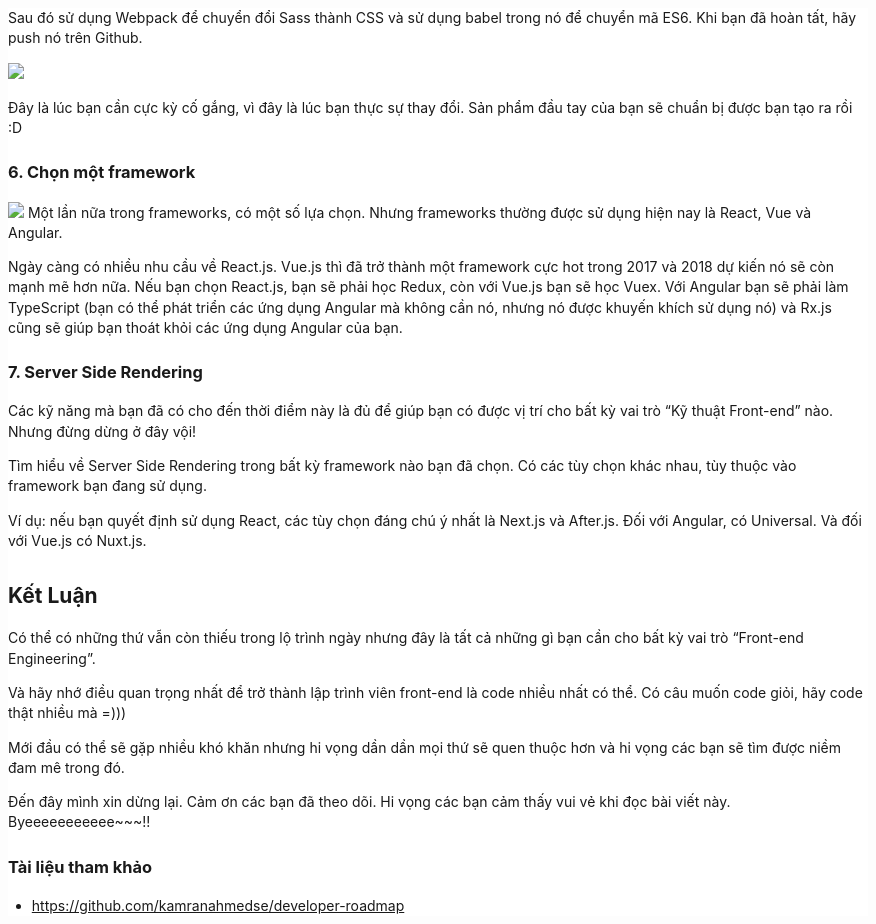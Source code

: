 Sau đó sử dụng Webpack để chuyển đổi Sass thành CSS và sử dụng babel trong nó để chuyển mã ES6. Khi bạn đã hoàn tất, hãy push nó trên Github.

![](https://images.viblo.asia/4aa3c8ca-82d7-4cf7-abb1-eac738706713.jpg)

Đây là lúc bạn cần cực kỳ cố gắng, vì đây là lúc bạn thực sự thay đổi. Sản phẩm đầu tay của bạn sẽ chuẩn bị được bạn tạo ra rồi :D

### 6. Chọn một framework
![](https://images.viblo.asia/c3734e83-cbf2-4099-b299-8ce8c026fa59.jpg)
Một lần nữa trong frameworks, có một số lựa chọn. Nhưng frameworks thường được sử dụng hiện nay là React, Vue và Angular.

Ngày càng có nhiều nhu cầu về React.js. Vue.js thì đã trở thành một framework cực hot trong 2017 và 2018 dự kiến nó sẽ còn mạnh mẽ hơn nữa. Nếu bạn chọn React.js, bạn sẽ phải học Redux, còn với Vue.js bạn sẽ học Vuex. Với Angular bạn sẽ phải làm TypeScript (bạn có thể phát triển các ứng dụng Angular mà không cần nó, nhưng nó được khuyến khích sử dụng nó) và Rx.js cũng sẽ giúp bạn thoát khỏi các ứng dụng Angular của bạn.

### 7. Server Side Rendering
Các kỹ năng mà bạn đã có cho đến thời điểm này là đủ để giúp bạn có được vị trí cho bất kỳ vai trò “Kỹ thuật Front-end” nào. Nhưng đừng dừng ở đây vội!

Tìm hiểu về Server Side Rendering trong bất kỳ framework nào bạn đã chọn. Có các tùy chọn khác nhau, tùy thuộc vào framework bạn đang sử dụng.

Ví dụ: nếu bạn quyết định sử dụng React, các tùy chọn đáng chú ý nhất là Next.js và After.js. Đối với Angular, có Universal. Và đối với Vue.js có Nuxt.js.


## Kết Luận
Có thể có những thứ vẫn còn thiếu trong lộ trình ngày nhưng đây là tất cả những gì bạn cần cho bất kỳ vai trò “Front-end Engineering”.

Và hãy nhớ điều quan trọng nhất để trở thành lập trình viên front-end là code nhiều nhất có thể. Có câu muốn code giỏi, hãy code thật nhiều mà =)))

Mới đầu có thể sẽ gặp nhiều khó khăn nhưng hi vọng dần dần mọi thứ sẽ quen thuộc hơn và hi vọng các bạn sẽ tìm được niềm đam mê trong đó. 

Đến đây mình xin dừng lại. Cảm ơn các bạn đã theo dõi. Hi vọng các bạn cảm thấy vui vẻ khi đọc bài viết này.  Byeeeeeeeeeee~~~!!

### Tài liệu tham khảo

- https://github.com/kamranahmedse/developer-roadmap